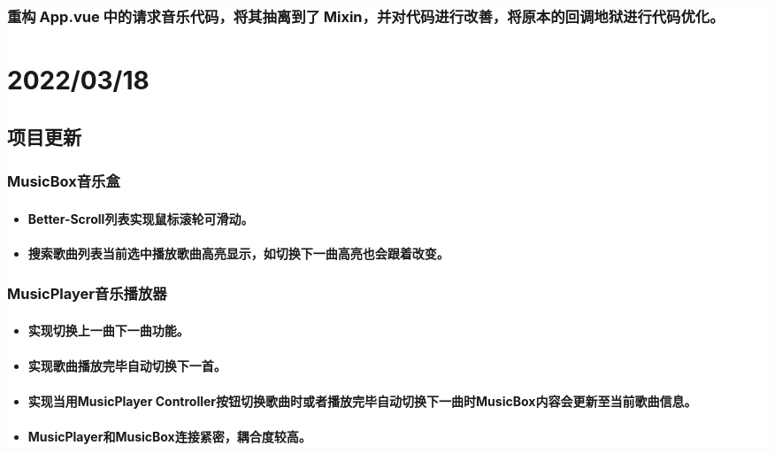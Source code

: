 ### 重构 App.vue 中的请求音乐代码，将其抽离到了 Mixin，并对代码进行改善，将原本的回调地狱进行代码优化。

# 2022/03/18

## 项目更新
### MusicBox音乐盒
  - #### Better-Scroll列表实现鼠标滚轮可滑动。
  - #### 搜索歌曲列表当前选中播放歌曲高亮显示，如切换下一曲高亮也会跟着改变。
### MusicPlayer音乐播放器
  - #### 实现切换上一曲下一曲功能。
  - #### 实现歌曲播放完毕自动切换下一首。
  - #### 实现当用MusicPlayer Controller按钮切换歌曲时或者播放完毕自动切换下一曲时MusicBox内容会更新至当前歌曲信息。
  - #### MusicPlayer和MusicBox连接紧密，耦合度较高。
